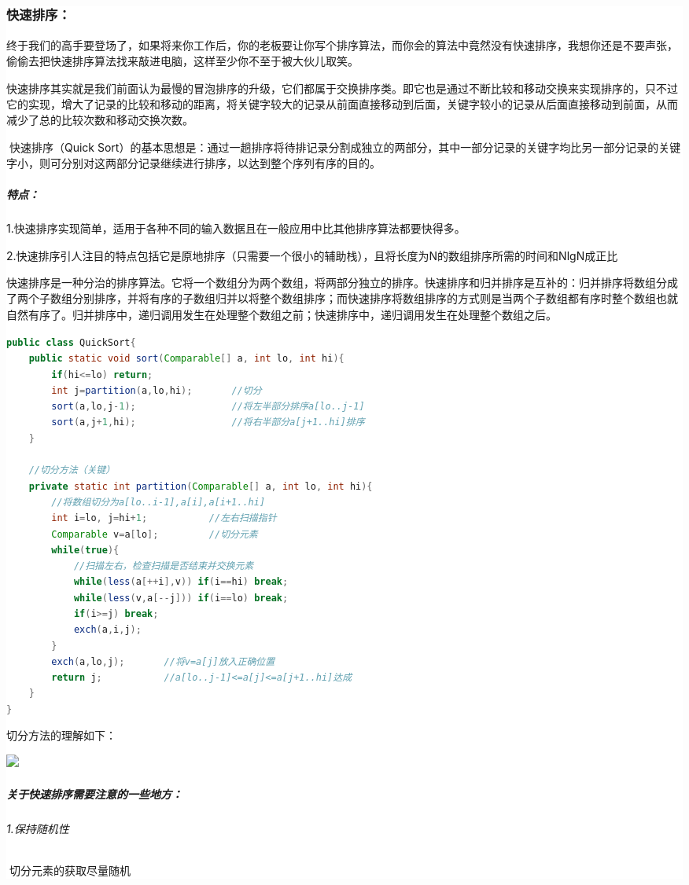 ### 快速排序：

​	终于我们的高手要登场了，如果将来你工作后，你的老板要让你写个排序算法，而你会的算法中竟然没有快速排序，我想你还是不要声张，偷偷去把快速排序算法找来敲进电脑，这样至少你不至于被大伙儿取笑。

​	快速排序其实就是我们前面认为最慢的冒泡排序的升级，它们都属于交换排序类。即它也是通过不断比较和移动交换来实现排序的，只不过它的实现，增大了记录的比较和移动的距离，将关键字较大的记录从前面直接移动到后面，关键字较小的记录从后面直接移动到前面，从而减少了总的比较次数和移动交换次数。

​	快速排序（Quick Sort）的基本思想是：通过一趟排序将待排记录分割成独立的两部分，其中一部分记录的关键字均比另一部分记录的关键字小，则可分别对这两部分记录继续进行排序，以达到整个序列有序的目的。

##### 特点：

​	1.快速排序实现简单，适用于各种不同的输入数据且在一般应用中比其他排序算法都要快得多。

​	2.快速排序引人注目的特点包括它是原地排序（只需要一个很小的辅助栈），且将长度为N的数组排序所需的时间和NlgN成正比

​	快速排序是一种分治的排序算法。它将一个数组分为两个数组，将两部分独立的排序。快速排序和归并排序是互补的：归并排序将数组分成了两个子数组分别排序，并将有序的子数组归并以将整个数组排序；而快速排序将数组排序的方式则是当两个子数组都有序时整个数组也就自然有序了。归并排序中，递归调用发生在处理整个数组之前；快速排序中，递归调用发生在处理整个数组之后。

```java
public class QuickSort{
    public static void sort(Comparable[] a, int lo, int hi){
        if(hi<=lo) return;
        int j=partition(a,lo,hi);		//切分
        sort(a,lo,j-1);					//将左半部分排序a[lo..j-1]
        sort(a,j+1,hi);					//将右半部分a[j+1..hi]排序
    }
    
    //切分方法（关键）
    private static int partition(Comparable[] a, int lo, int hi){
        //将数组切分为a[lo..i-1],a[i],a[i+1..hi]
        int i=lo, j=hi+1;			//左右扫描指针
        Comparable v=a[lo];			//切分元素
        while(true){
            //扫描左右，检查扫描是否结束并交换元素
            while(less(a[++i],v)) if(i==hi) break;
            while(less(v,a[--j])) if(i==lo) break;
            if(i>=j) break;
            exch(a,i,j);
        }
        exch(a,lo,j);		//将v=a[j]放入正确位置
        return j;			//a[lo..j-1]<=a[j]<=a[j+1..hi]达成
    }
}
```

切分方法的理解如下：

![](http://qiniusave.codeyu.cn/%E6%95%B0%E6%8D%AE%E7%BB%93%E6%9E%84%E4%B8%8E%E7%AE%97%E6%B3%95_%E6%8E%92%E5%BA%8F%E7%AF%872.png)

##### 关于快速排序需要注意的一些地方：

###### 	1.保持随机性

​		切分元素的获取尽量随机
